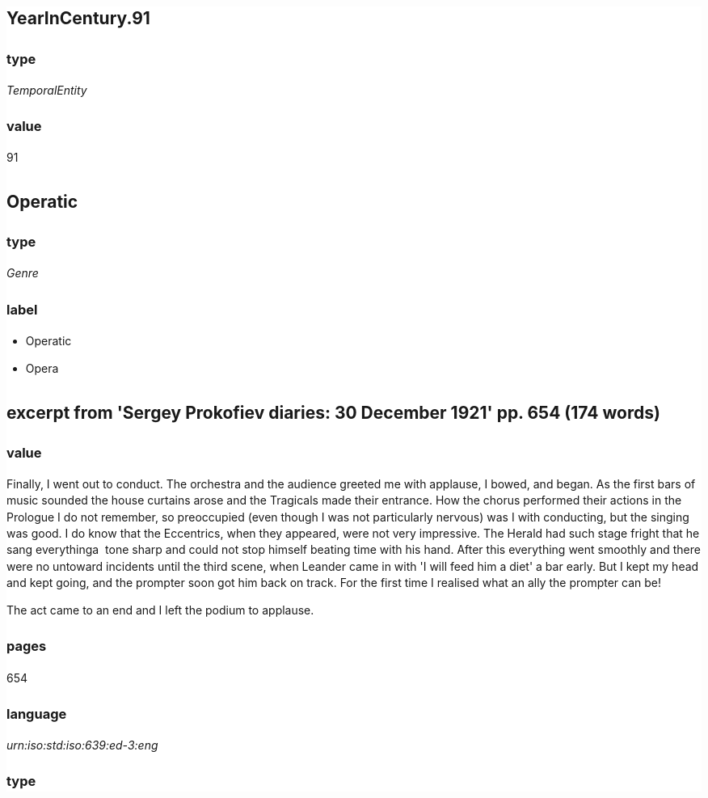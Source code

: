 ## YearInCentury.91

### type


*TemporalEntity*

### value


91

## Operatic

### type


*Genre*

### label

 - Operatic

 - Opera

## excerpt from 'Sergey Prokofiev diaries: 30 December 1921' pp. 654 (174 words)

### value


<p>Finally, I went out to conduct. The orchestra and the&nbsp;audience greeted me with applause, I bowed, and began. As the first bars of music sounded the house curtains arose and the Tragicals made their entrance. How the chorus performed their actions in the Prologue I do not remember, so preoccupied (even though I was not particularly nervous) was I with conducting, but the singing was good. I do know that the Eccentrics, when they appeared, were not very impressive. The Herald had such stage fright that he sang everythinga&nbsp; tone sharp and could not stop himself beating time with his hand. After this everything went smoothly and there were no untoward incidents until the third scene, when Leander came in with 'I will feed him a diet' a bar early. But I kept my head and kept going, and the prompter soon&nbsp;got him back on track. For the first time I realised what an ally the prompter can be!</p>
<p>The act came to an end and I left the podium to applause.</p>

### pages


654

### language


*urn:iso:std:iso:639:ed-3:eng*

### type
